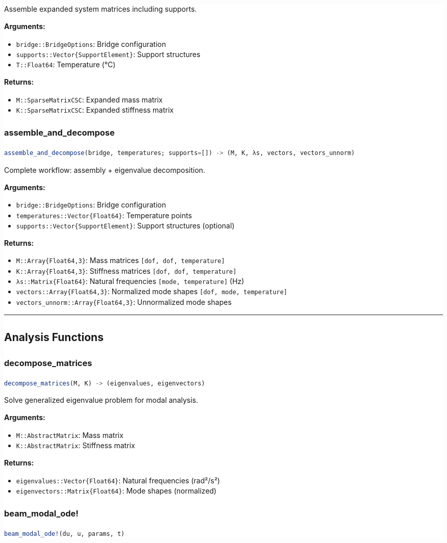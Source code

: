 Assemble expanded system matrices including supports.

**Arguments:**
- `bridge::BridgeOptions`: Bridge configuration
- `supports::Vector{SupportElement}`: Support structures  
- `T::Float64`: Temperature (°C)

**Returns:**
- `M::SparseMatrixCSC`: Expanded mass matrix
- `K::SparseMatrixCSC`: Expanded stiffness matrix

### assemble_and_decompose

```julia
assemble_and_decompose(bridge, temperatures; supports=[]) -> (M, K, λs, vectors, vectors_unnorm)
```

Complete workflow: assembly + eigenvalue decomposition.

**Arguments:**
- `bridge::BridgeOptions`: Bridge configuration
- `temperatures::Vector{Float64}`: Temperature points
- `supports::Vector{SupportElement}`: Support structures (optional)

**Returns:**
- `M::Array{Float64,3}`: Mass matrices `[dof, dof, temperature]`
- `K::Array{Float64,3}`: Stiffness matrices `[dof, dof, temperature]`
- `λs::Matrix{Float64}`: Natural frequencies `[mode, temperature]` (Hz)
- `vectors::Array{Float64,3}`: Normalized mode shapes `[dof, mode, temperature]`
- `vectors_unnorm::Array{Float64,3}`: Unnormalized mode shapes

---

## Analysis Functions

### decompose_matrices

```julia
decompose_matrices(M, K) -> (eigenvalues, eigenvectors)
```

Solve generalized eigenvalue problem for modal analysis.

**Arguments:**
- `M::AbstractMatrix`: Mass matrix
- `K::AbstractMatrix`: Stiffness matrix

**Returns:**
- `eigenvalues::Vector{Float64}`: Natural frequencies (rad²/s²)
- `eigenvectors::Matrix{Float64}`: Mode shapes (normalized)

### beam_modal_ode!

```julia
beam_modal_ode!(du, u, params, t)
```
